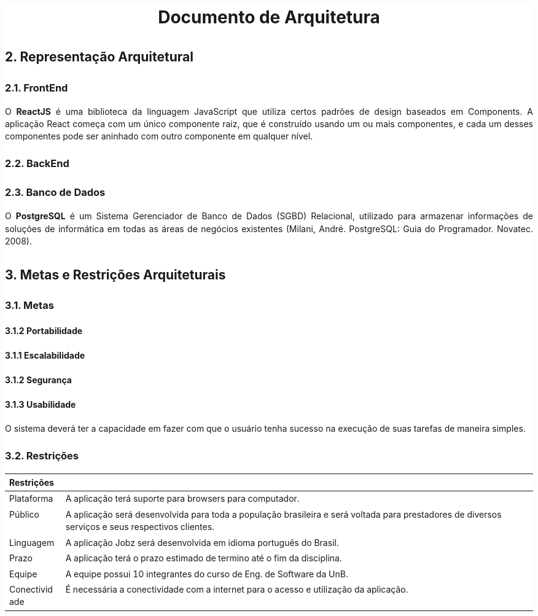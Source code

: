 # <center> Documento de Arquitetura

<div align="justify">

## 2. Representação Arquitetural

### 2.1. FrontEnd

O **ReactJS** é uma biblioteca da linguagem JavaScript que utiliza certos padrões de design baseados em Components. A aplicação React começa com um único componente raiz, que é construído usando um ou mais componentes, e cada um desses componentes pode ser aninhado com outro componente em qualquer nível.

### 2.2. BackEnd


### 2.3. Banco de Dados
O **PostgreSQL** é um Sistema Gerenciador de Banco de Dados (SGBD) Relacional, utilizado para armazenar informações de soluções de informática em todas as áreas de negócios existentes (Milani, André. PostgreSQL: Guia do Programador. Novatec. 2008).



## 3. Metas e Restrições Arquiteturais

### 3.1. Metas

#### 3.1.2 Portabilidade
#### 3.1.1 Escalabilidade
#### 3.1.2 Segurança

#### 3.1.3 Usabilidade
O sistema deverá ter a capacidade em fazer com que o usuário tenha sucesso na execução de suas tarefas de maneira simples.


### 3.2. Restrições

|Restrições||
|:-----|:------|
|Plataforma|A aplicação terá suporte para browsers para computador.|
|Público|A aplicação será desenvolvida para toda a população brasileira e será voltada para prestadores de diversos serviços e seus respectivos clientes.|
|Linguagem|A aplicação Jobz será desenvolvida em idioma português do Brasil.|
|Prazo|A aplicação terá o prazo estimado de termino até o fim da disciplina.|
|Equipe|A equipe possui 10 integrantes do curso de Eng. de Software da UnB.|
|Conectividade|É necessária a conectividade com a internet para o acesso e utilização da aplicação.|
